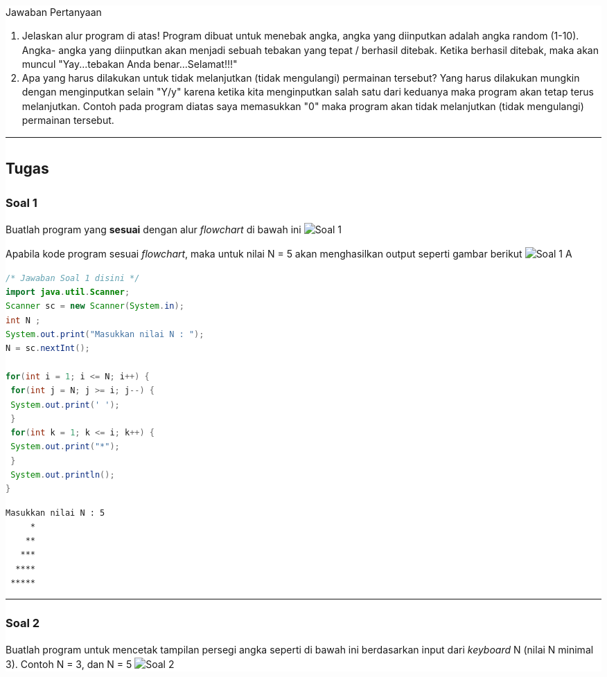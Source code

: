
Jawaban Pertanyaan

1. Jelaskan alur program di atas!
Program dibuat untuk menebak angka, angka yang diinputkan adalah angka random (1-10). Angka- angka yang diinputkan akan menjadi sebuah tebakan yang tepat / berhasil ditebak. Ketika berhasil ditebak, maka akan muncul "Yay...tebakan Anda benar...Selamat!!!" 
2. Apa yang harus dilakukan untuk tidak melanjutkan (tidak mengulangi) permainan tersebut?
Yang harus dilakukan mungkin dengan menginputkan selain "Y/y" karena ketika kita menginputkan salah satu dari keduanya maka program akan tetap terus melanjutkan. Contoh pada program diatas saya memasukkan "0" maka program akan tidak melanjutkan (tidak mengulangi) permainan tersebut. 

***
## Tugas
### Soal 1
Buatlah program yang **sesuai** dengan alur _flowchart_ di bawah ini
![Soal 1](images/Soal-01.png)

Apabila kode program sesuai _flowchart_, maka untuk nilai N = 5 akan menghasilkan output seperti gambar berikut
![Soal 1 A](images/Soal-01.1.png)


```Java
/* Jawaban Soal 1 disini */
import java.util.Scanner;
Scanner sc = new Scanner(System.in);
int N ;
System.out.print("Masukkan nilai N : ");
N = sc.nextInt();

for(int i = 1; i <= N; i++) {
 for(int j = N; j >= i; j--) {
 System.out.print(' ');
 }
 for(int k = 1; k <= i; k++) {
 System.out.print("*");
 }
 System.out.println();
}
```

    Masukkan nilai N : 5
         *
        **
       ***
      ****
     *****


***
### Soal 2
Buatlah program untuk mencetak tampilan persegi angka seperti di bawah ini berdasarkan input dari _keyboard_ N (nilai N minimal 3). Contoh N = 3, dan N = 5
![Soal 2](images/Soal-02.png)
